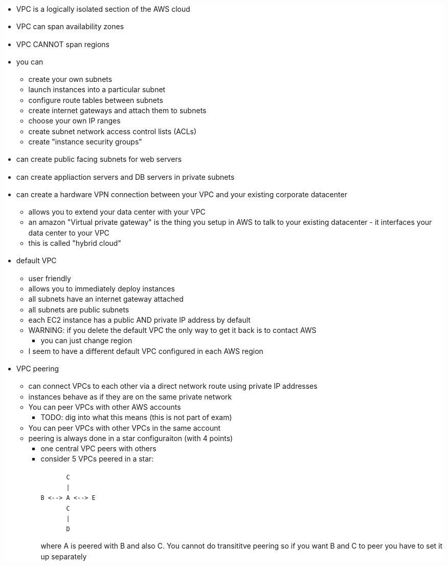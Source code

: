 - VPC is a logically isolated section of the AWS cloud
- VPC can span availability zones
- VPC CANNOT span regions
- you can
    - create your own subnets
    - launch instances into a particular subnet
    - configure route tables between subnets
    - create internet gateways and attach them to subnets
    - choose your own IP ranges
    - create subnet network access control lists (ACLs)
    - create "instance security groups"
- can create public facing subnets for web servers
- can create appliaction servers and DB servers in private subnets
- can create a hardware VPN connection between your VPC and your existing
  corporate datacenter
    - allows you to extend your data center with your VPC
    - an amazon "Virtual private gateway" is the thing you setup in AWS to talk
      to your existing datacenter - it interfaces your data center to your VPC
    - this is called "hybrid cloud"

- default VPC
    - user friendly
    - allows you to immediately deploy instances
    - all subnets have an internet gateway attached
    - all subnets are public subnets
    - each EC2 instance has a public AND private IP address by default
    - WARNING: if you delete the default VPC the only way to get it back is to
      contact AWS
        - you can just change region
    - I seem to have a different default VPC configured in each AWS region
- VPC peering
    - can connect VPCs to each other via a direct network route using private IP
      addresses
    - instances behave as if they are on the same private network
    - You can peer VPCs with other AWS accounts
        - TODO: dig into what this means (this is not part of exam)
    - You can peer VPCs with other VPCs in the same account
    - peering is always done in a star configuraiton (with 4 points)
        - one central VPC peers with others
        - consider 5 VPCs peered in a star:
            ```
                   C
                   |
            B <--> A <--> E
                   C
                   |
                   D
            ```
            where A is peered with B and also C. You cannot do transititve
            peering so if you want B and C to peer you have to set it up
            separately

